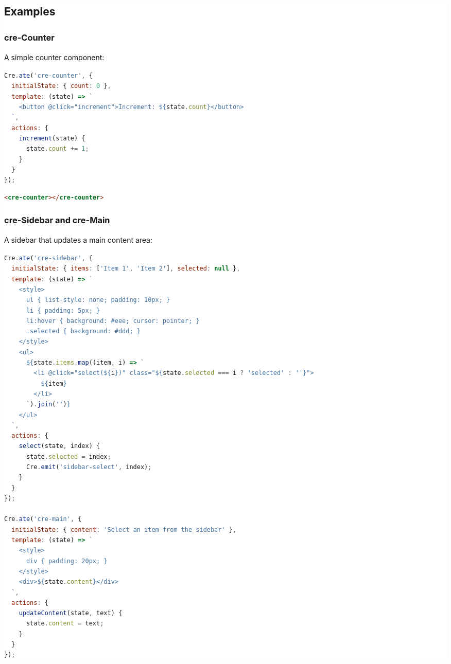 ## Examples

### cre-Counter
A simple counter component:
```javascript
Cre.ate('cre-counter', {
  initialState: { count: 0 },
  template: (state) => `
    <button @click="increment">Increment: ${state.count}</button>
  `,
  actions: {
    increment(state) {
      state.count += 1;
    }
  }
});
```
```html
<cre-counter></cre-counter>
```

### cre-Sidebar and cre-Main
A sidebar that updates a main content area:
```javascript
Cre.ate('cre-sidebar', {
  initialState: { items: ['Item 1', 'Item 2'], selected: null },
  template: (state) => `
    <style>
      ul { list-style: none; padding: 10px; }
      li { padding: 5px; }
      li:hover { background: #eee; cursor: pointer; }
      .selected { background: #ddd; }
    </style>
    <ul>
      ${state.items.map((item, i) => `
        <li @click="select(${i})" class="${state.selected === i ? 'selected' : ''}">
          ${item}
        </li>
      `).join('')}
    </ul>
  `,
  actions: {
    select(state, index) {
      state.selected = index;
      Cre.emit('sidebar-select', index);
    }
  }
});

Cre.ate('cre-main', {
  initialState: { content: 'Select an item from the sidebar' },
  template: (state) => `
    <style>
      div { padding: 20px; }
    </style>
    <div>${state.content}</div>
  `,
  actions: {
    updateContent(state, text) {
      state.content = text;
    }
  }
});
```